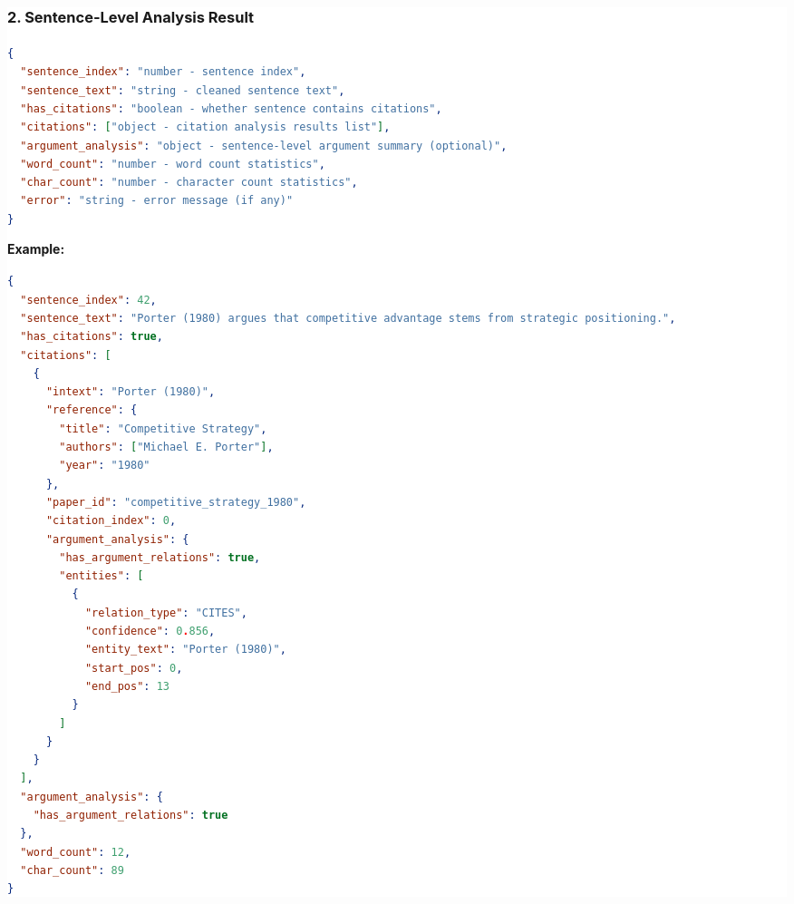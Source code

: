 ### 2. Sentence-Level Analysis Result

```json
{
  "sentence_index": "number - sentence index",
  "sentence_text": "string - cleaned sentence text",
  "has_citations": "boolean - whether sentence contains citations",
  "citations": ["object - citation analysis results list"],
  "argument_analysis": "object - sentence-level argument summary (optional)",
  "word_count": "number - word count statistics",
  "char_count": "number - character count statistics",
  "error": "string - error message (if any)"
}
```

**Example:**
```json
{
  "sentence_index": 42,
  "sentence_text": "Porter (1980) argues that competitive advantage stems from strategic positioning.",
  "has_citations": true,
  "citations": [
    {
      "intext": "Porter (1980)",
      "reference": {
        "title": "Competitive Strategy",
        "authors": ["Michael E. Porter"],
        "year": "1980"
      },
      "paper_id": "competitive_strategy_1980",
      "citation_index": 0,
      "argument_analysis": {
        "has_argument_relations": true,
        "entities": [
          {
            "relation_type": "CITES",
            "confidence": 0.856,
            "entity_text": "Porter (1980)",
            "start_pos": 0,
            "end_pos": 13
          }
        ]
      }
    }
  ],
  "argument_analysis": {
    "has_argument_relations": true
  },
  "word_count": 12,
  "char_count": 89
}
```
